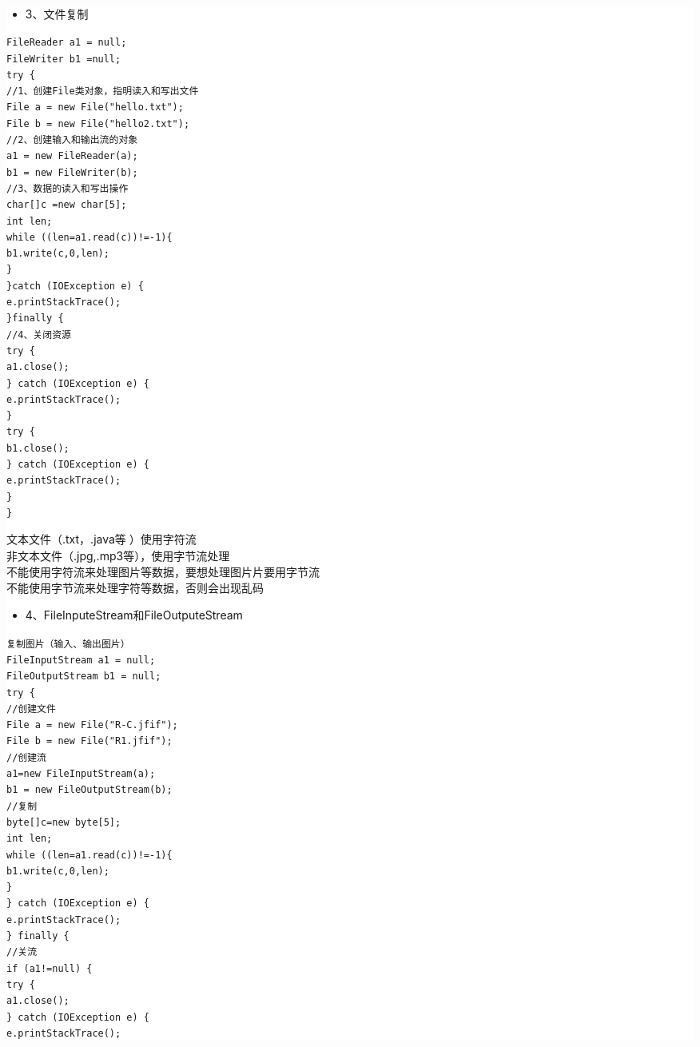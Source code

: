 - 3、文件复制
```
FileReader a1 = null;
FileWriter b1 =null;
try {
//1、创建File类对象，指明读入和写出文件
File a = new File("hello.txt");
File b = new File("hello2.txt");
//2、创建输入和输出流的对象
a1 = new FileReader(a);
b1 = new FileWriter(b);
//3、数据的读入和写出操作
char[]c =new char[5];
int len;
while ((len=a1.read(c))!=-1){
b1.write(c,0,len);
}
}catch (IOException e) {
e.printStackTrace();
}finally {
//4、关闭资源
try {
a1.close();
} catch (IOException e) {
e.printStackTrace();
}
try {
b1.close();
} catch (IOException e) {
e.printStackTrace();
}
}
```
   文本文件（.txt，.java等 ）使用字符流   
   非文本文件（.jpg,.mp3等），使用字节流处理   
   不能使用字符流来处理图片等数据，要想处理图片片要用字节流    
   不能使用字节流来处理字符等数据，否则会出现乱码    
- 4、FileInputeStream和FileOutputeStream
```
复制图片（输入、输出图片）
FileInputStream a1 = null;
FileOutputStream b1 = null;
try {
//创建文件
File a = new File("R-C.jfif");
File b = new File("R1.jfif");
//创建流
a1=new FileInputStream(a);
b1 = new FileOutputStream(b);
//复制
byte[]c=new byte[5];
int len;
while ((len=a1.read(c))!=-1){
b1.write(c,0,len);
}
} catch (IOException e) {
e.printStackTrace();
} finally {
//关流
if (a1!=null) {
try {
a1.close();
} catch (IOException e) {
e.printStackTrace();
```